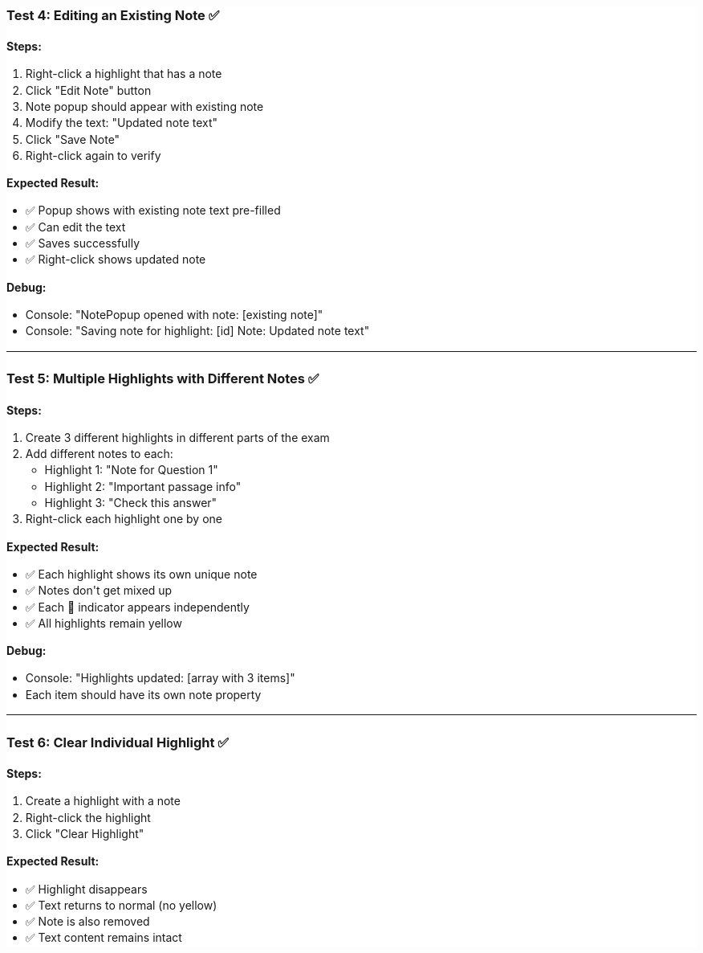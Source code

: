 
### Test 4: Editing an Existing Note ✅

**Steps:**
1. Right-click a highlight that has a note
2. Click "Edit Note" button
3. Note popup should appear with existing note
4. Modify the text: "Updated note text"
5. Click "Save Note"
6. Right-click again to verify

**Expected Result:**
- ✅ Popup shows with existing note text pre-filled
- ✅ Can edit the text
- ✅ Saves successfully
- ✅ Right-click shows updated note

**Debug:**
- Console: "NotePopup opened with note: [existing note]"
- Console: "Saving note for highlight: [id] Note: Updated note text"

---

### Test 5: Multiple Highlights with Different Notes ✅

**Steps:**
1. Create 3 different highlights in different parts of the exam
2. Add different notes to each:
   - Highlight 1: "Note for Question 1"
   - Highlight 2: "Important passage info"
   - Highlight 3: "Check this answer"
3. Right-click each highlight one by one

**Expected Result:**
- ✅ Each highlight shows its own unique note
- ✅ Notes don't get mixed up
- ✅ Each 📝 indicator appears independently
- ✅ All highlights remain yellow

**Debug:**
- Console: "Highlights updated: [array with 3 items]"
- Each item should have its own note property

---

### Test 6: Clear Individual Highlight ✅

**Steps:**
1. Create a highlight with a note
2. Right-click the highlight
3. Click "Clear Highlight"

**Expected Result:**
- ✅ Highlight disappears
- ✅ Text returns to normal (no yellow)
- ✅ Note is also removed
- ✅ Text content remains intact

